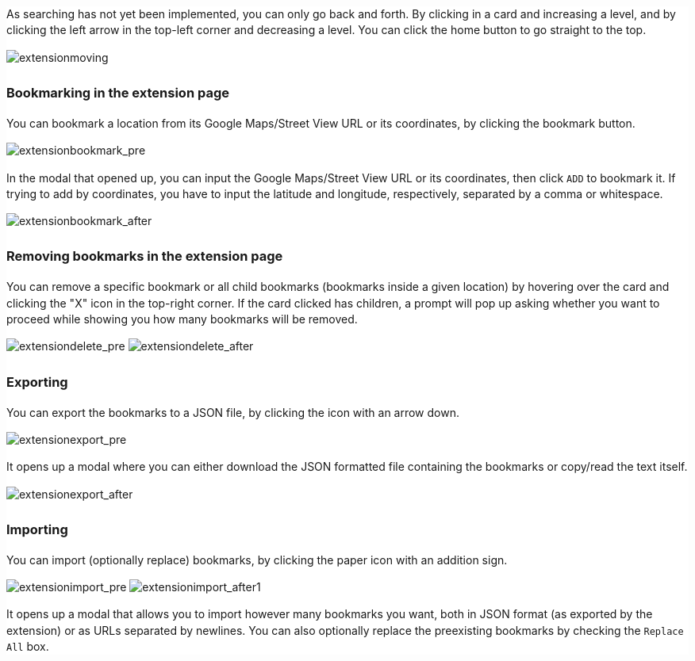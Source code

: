 As searching has not yet been implemented, you can only go back and forth. By clicking in a card and increasing a level, and by clicking the left arrow in the top-left corner and decreasing a level. You can click the home button to go straight to the top.

![extensionmoving](https://user-images.githubusercontent.com/35003248/198834842-d5b7c6fe-0804-4764-ba39-f70a41a1248e.png)

### Bookmarking in the extension page

You can bookmark a location from its Google Maps/Street View URL or its coordinates, by clicking the bookmark button.

![extensionbookmark_pre](https://user-images.githubusercontent.com/35003248/198834846-f9f41a7d-2d1d-4ed9-b911-6b319730efad.png)

In the modal that opened up, you can input the Google Maps/Street View URL or its coordinates, then click `ADD` to bookmark it. If trying to add by coordinates, you have to input the latitude and longitude, respectively, separated by a comma or whitespace.

![extensionbookmark_after](https://user-images.githubusercontent.com/35003248/198834853-0ce474d4-1dfe-435c-8dda-f7ac7da1f695.png)

### Removing bookmarks in the extension page

You can remove a specific bookmark or all child bookmarks (bookmarks inside a given location) by hovering over the card and clicking the "X" icon in the top-right corner. If the card clicked has children, a prompt will pop up asking whether you want to proceed while showing you how many bookmarks will be removed.

![extensiondelete_pre](https://user-images.githubusercontent.com/35003248/198834863-b1490dd2-0447-4ac5-a1b5-64f83f8537a1.png)
![extensiondelete_after](https://user-images.githubusercontent.com/35003248/198834870-76ce0a83-6b07-4dd5-a558-d50e18105bfd.png)

### Exporting

You can export the bookmarks to a JSON file, by clicking the icon with an arrow down.

![extensionexport_pre](https://user-images.githubusercontent.com/35003248/198834879-7ccd6a45-1d74-4f3f-a2f7-9dd9bf55157e.png)

It opens up a modal where you can either download the JSON formatted file containing the bookmarks or copy/read the text itself.

![extensionexport_after](https://user-images.githubusercontent.com/35003248/198834885-a3a8ad73-fc5c-4e14-99e2-32b0f1d95fc0.png)

### Importing

You can import (optionally replace) bookmarks, by clicking the paper icon with an addition sign.

![extensionimport_pre](https://user-images.githubusercontent.com/35003248/198834891-8d40c21b-7546-49eb-87c1-066fd0433b55.png)
![extensionimport_after1](https://user-images.githubusercontent.com/35003248/198834897-3c39f385-abe5-4552-ba6d-84ebf0d7b156.png)

It opens up a modal that allows you to import however many bookmarks you want, both in JSON format (as exported by the extension) or as URLs separated by newlines. You can also optionally replace the preexisting bookmarks by checking the `Replace All` box.
